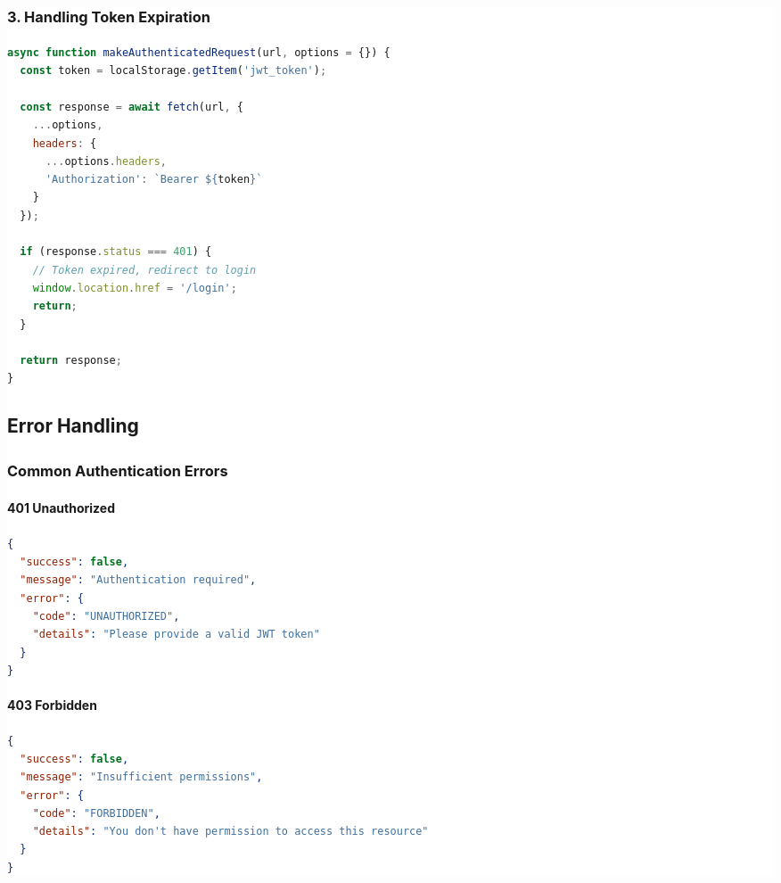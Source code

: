 ### 3. Handling Token Expiration
```javascript
async function makeAuthenticatedRequest(url, options = {}) {
  const token = localStorage.getItem('jwt_token');
  
  const response = await fetch(url, {
    ...options,
    headers: {
      ...options.headers,
      'Authorization': `Bearer ${token}`
    }
  });
  
  if (response.status === 401) {
    // Token expired, redirect to login
    window.location.href = '/login';
    return;
  }
  
  return response;
}
```

## Error Handling

### Common Authentication Errors

#### 401 Unauthorized
```json
{
  "success": false,
  "message": "Authentication required",
  "error": {
    "code": "UNAUTHORIZED",
    "details": "Please provide a valid JWT token"
  }
}
```

#### 403 Forbidden
```json
{
  "success": false,
  "message": "Insufficient permissions",
  "error": {
    "code": "FORBIDDEN",
    "details": "You don't have permission to access this resource"
  }
}
```
